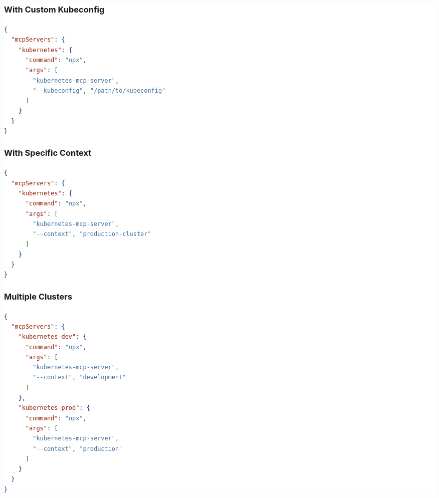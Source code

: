 ### With Custom Kubeconfig
```json
{
  "mcpServers": {
    "kubernetes": {
      "command": "npx",
      "args": [
        "kubernetes-mcp-server",
        "--kubeconfig", "/path/to/kubeconfig"
      ]
    }
  }
}
```

### With Specific Context
```json
{
  "mcpServers": {
    "kubernetes": {
      "command": "npx",
      "args": [
        "kubernetes-mcp-server",
        "--context", "production-cluster"
      ]
    }
  }
}
```

### Multiple Clusters
```json
{
  "mcpServers": {
    "kubernetes-dev": {
      "command": "npx",
      "args": [
        "kubernetes-mcp-server",
        "--context", "development"
      ]
    },
    "kubernetes-prod": {
      "command": "npx",
      "args": [
        "kubernetes-mcp-server",
        "--context", "production"
      ]
    }
  }
}
```
